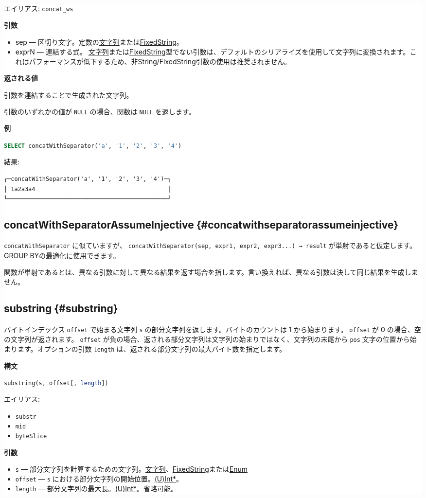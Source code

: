 エイリアス: `concat_ws`

**引数**

- sep — 区切り文字。定数の[文字列](../data-types/string.md)または[FixedString](../data-types/fixedstring.md)。
- exprN — 連結する式。 [文字列](../data-types/string.md)または[FixedString](../data-types/fixedstring.md)型でない引数は、デフォルトのシリアライズを使用して文字列に変換されます。これはパフォーマンスが低下するため、非String/FixedString引数の使用は推奨されません。

**返される値**

引数を連結することで生成された文字列。

引数のいずれかの値が `NULL` の場合、関数は `NULL` を返します。

**例**

```sql
SELECT concatWithSeparator('a', '1', '2', '3', '4')
```

結果:

```result
┌─concatWithSeparator('a', '1', '2', '3', '4')─┐
│ 1a2a3a4                                      │
└──────────────────────────────────────────────┘
```
## concatWithSeparatorAssumeInjective {#concatwithseparatorassumeinjective}

`concatWithSeparator` に似ていますが、 `concatWithSeparator(sep, expr1, expr2, expr3...) → result` が単射であると仮定します。GROUP BYの最適化に使用できます。

関数が単射であるとは、異なる引数に対して異なる結果を返す場合を指します。言い換えれば、異なる引数は決して同じ結果を生成しません。
## substring {#substring}

バイトインデックス `offset` で始まる文字列 `s` の部分文字列を返します。バイトのカウントは 1 から始まります。 `offset` が 0 の場合、空の文字列が返されます。 `offset` が負の場合、返される部分文字列は文字列の始まりではなく、文字列の末尾から `pos` 文字の位置から始まります。オプションの引数 `length` は、返される部分文字列の最大バイト数を指定します。

**構文**

```sql
substring(s, offset[, length])
```

エイリアス:
- `substr`
- `mid`
- `byteSlice`

**引数**

- `s` — 部分文字列を計算するための文字列。[文字列](../data-types/string.md)、[FixedString](../data-types/fixedstring.md)または[Enum](../data-types/enum.md)
- `offset` — `s` における部分文字列の開始位置。[(U)Int*](../data-types/int-uint.md)。
- `length` — 部分文字列の最大長。[(U)Int*](../data-types/int-uint.md)。省略可能。

